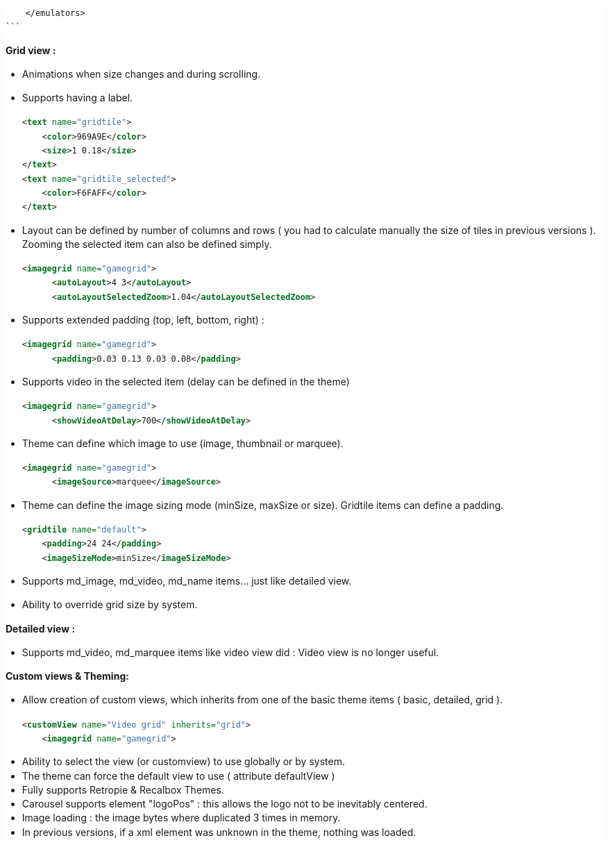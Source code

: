 	    </emulators>
	```
**Grid view :** 
- Animations when size changes and during scrolling.
- Supports having a label. 
	```xml
	<text name="gridtile">
	    <color>969A9E</color>
	    <size>1 0.18</size>
	</text>
	<text name="gridtile_selected">
	    <color>F6FAFF</color>
	</text>
	```	
- Layout can be defined by number of columns and rows ( you had to calculate manually the size of tiles in previous versions ). Zooming the selected item can also be defined simply.
	```xml
	<imagegrid name="gamegrid">
	      <autoLayout>4 3</autoLayout>	
	      <autoLayoutSelectedZoom>1.04</autoLayoutSelectedZoom>
	```	 
- Supports extended padding (top, left, bottom, right) :
	```xml
	<imagegrid name="gamegrid">
	      <padding>0.03 0.13 0.03 0.08</padding>
	```	 
	
- Supports video in the selected item (delay can be defined in the theme)
	```xml
	<imagegrid name="gamegrid">
	      <showVideoAtDelay>700</showVideoAtDelay>      
	```	 	
	
- Theme can define which image to use (image, thumbnail or marquee).
	```xml
	<imagegrid name="gamegrid">
	      <imageSource>marquee</imageSource>
	```	 

- Theme can define the image sizing mode (minSize, maxSize or size). Gridtile items can define a padding.
	```xml
	<gridtile name="default">
	    <padding>24 24</padding>
	    <imageSizeMode>minSize</imageSizeMode>
	```	 
	
- Supports md_image, md_video, md_name items... just like detailed view.
- Ability to override grid size by system.

**Detailed view :** 
- Supports md_video, md_marquee items like video view did : Video view is no longer useful.

**Custom views & Theming:** 	
- Allow creation of custom views, which inherits from one of the basic theme items ( basic, detailed, grid ).
	```xml
	<customView name="Video grid" inherits="grid">
	    <imagegrid name="gamegrid">
	```	    
- Ability to select the view (or customview) to use globally or by system.
- The theme can force the default view to use ( attribute defaultView )
- Fully supports Retropie & Recalbox Themes.
- Carousel supports element "logoPos" : this allows the logo not to be inevitably centered.
- Image loading : the image bytes where duplicated 3 times in memory.
- In previous versions, if a xml element was unknown in the theme, nothing was loaded.